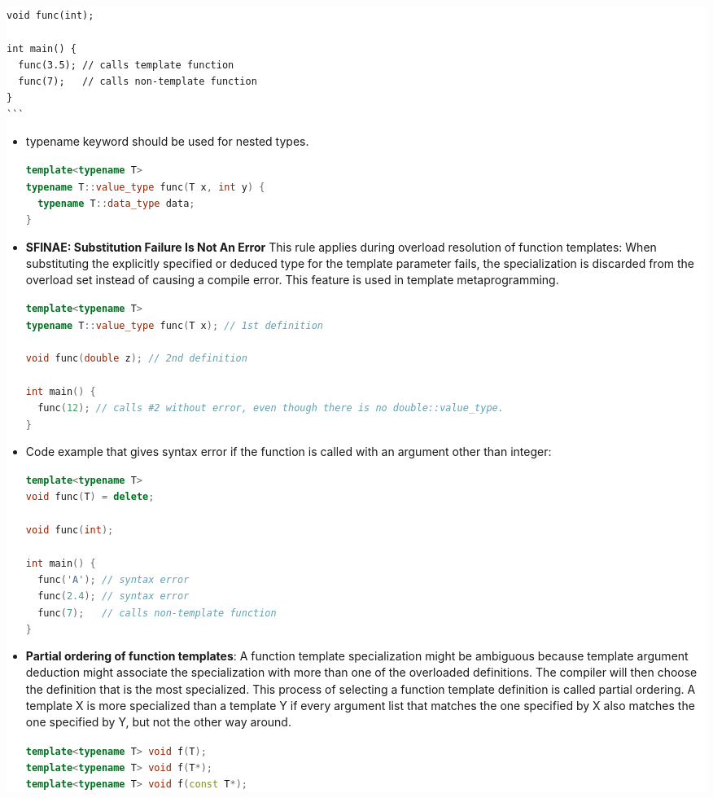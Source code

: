     void func(int);
    
    int main() {
      func(3.5); // calls template function
      func(7);   // calls non-template function
    }
    ```
  * typename keyword should be used for nested types.
    ```cpp
    template<typename T>
    typename T::value_type func(T x, int y) {
      typename T::data_type data;
    }
    ```
  * **SFINAE: Substitution Failure Is Not An Error**
 This rule applies during overload resolution of function templates: When substituting the explicitly specified or deduced type for the template parameter fails, the specialization is discarded from the overload set instead of causing a compile error. This feature is used in template metaprogramming.
    ```cpp
    template<typename T>
    typename T::value_type func(T x); // 1st definition

    void func(double z); // 2nd definition

    int main() {
      func(12); // calls #2 without error, even though there is no double::value_type.
    }
    ```
  * Code example that gives syntax error if the function is called with an argument other than integer:
    ```cpp
    template<typename T>
    void func(T) = delete;
    
    void func(int);
    
    int main() {
      func('A'); // syntax error
      func(2.4); // syntax error
      func(7);   // calls non-template function
    }
    ```
  * **Partial ordering of function templates**: A function template specialization might be ambiguous because template argument deduction might associate the specialization with more than one of the overloaded definitions. The compiler will then choose the definition that is the most specialized. This process of selecting a function template definition is called partial ordering.
A template X is more specialized than a template Y if every argument list that matches the one specified by X also matches the one specified by Y, but not the other way around. 
    ```cpp
    template<typename T> void f(T);
    template<typename T> void f(T*);
    template<typename T> void f(const T*);
    